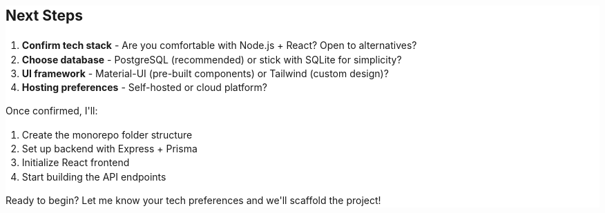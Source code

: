 ## Next Steps

1. **Confirm tech stack** - Are you comfortable with Node.js + React? Open to alternatives?
2. **Choose database** - PostgreSQL (recommended) or stick with SQLite for simplicity?
3. **UI framework** - Material-UI (pre-built components) or Tailwind (custom design)?
4. **Hosting preferences** - Self-hosted or cloud platform?

Once confirmed, I'll:
1. Create the monorepo folder structure
2. Set up backend with Express + Prisma
3. Initialize React frontend
4. Start building the API endpoints

Ready to begin? Let me know your tech preferences and we'll scaffold the project!
